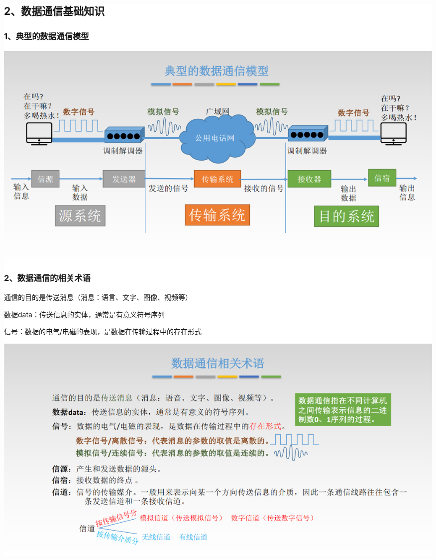 ## 2、数据通信基础知识

### 1、典型的数据通信模型

![](img/Snipaste_2020-03-17_22-05-27.png)

### 2、数据通信的相关术语

通信的目的是传送消息（消息：语言、文字、图像、视频等）

数据data：传送信息的实体，通常是有意义符号序列

信号：数据的电气/电磁的表现，是数据在传输过程中的存在形式

![](img/Snipaste_2020-03-17_22-08-42.png)
